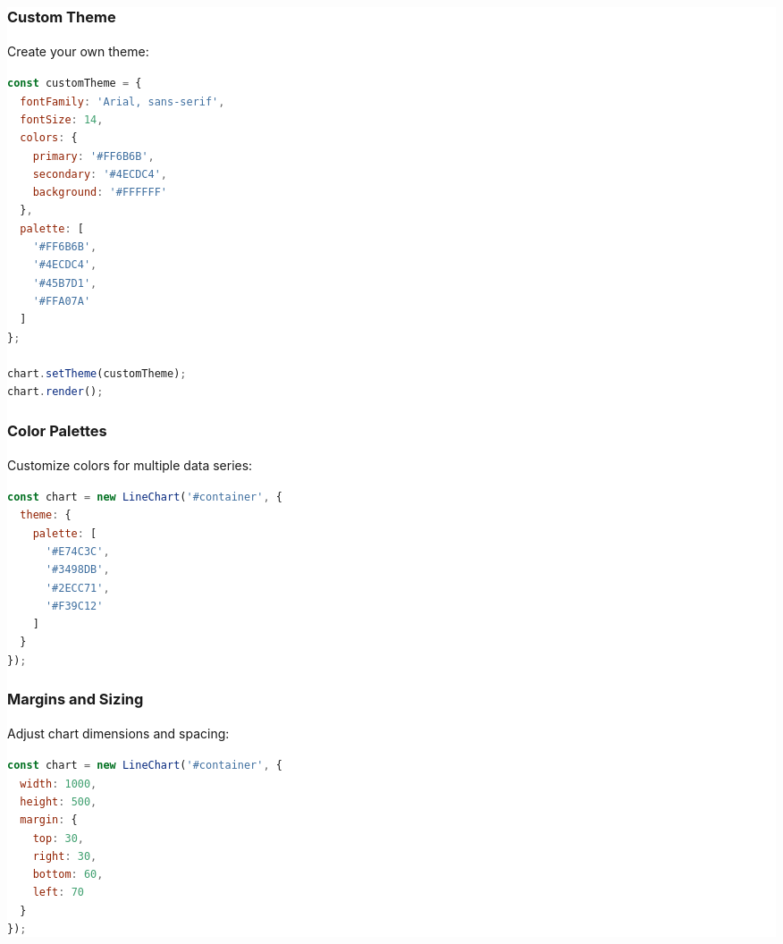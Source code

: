 ### Custom Theme

Create your own theme:

```javascript
const customTheme = {
  fontFamily: 'Arial, sans-serif',
  fontSize: 14,
  colors: {
    primary: '#FF6B6B',
    secondary: '#4ECDC4',
    background: '#FFFFFF'
  },
  palette: [
    '#FF6B6B',
    '#4ECDC4',
    '#45B7D1',
    '#FFA07A'
  ]
};

chart.setTheme(customTheme);
chart.render();
```

### Color Palettes

Customize colors for multiple data series:

```javascript
const chart = new LineChart('#container', {
  theme: {
    palette: [
      '#E74C3C',
      '#3498DB',
      '#2ECC71',
      '#F39C12'
    ]
  }
});
```

### Margins and Sizing

Adjust chart dimensions and spacing:

```javascript
const chart = new LineChart('#container', {
  width: 1000,
  height: 500,
  margin: { 
    top: 30, 
    right: 30, 
    bottom: 60, 
    left: 70 
  }
});
```

